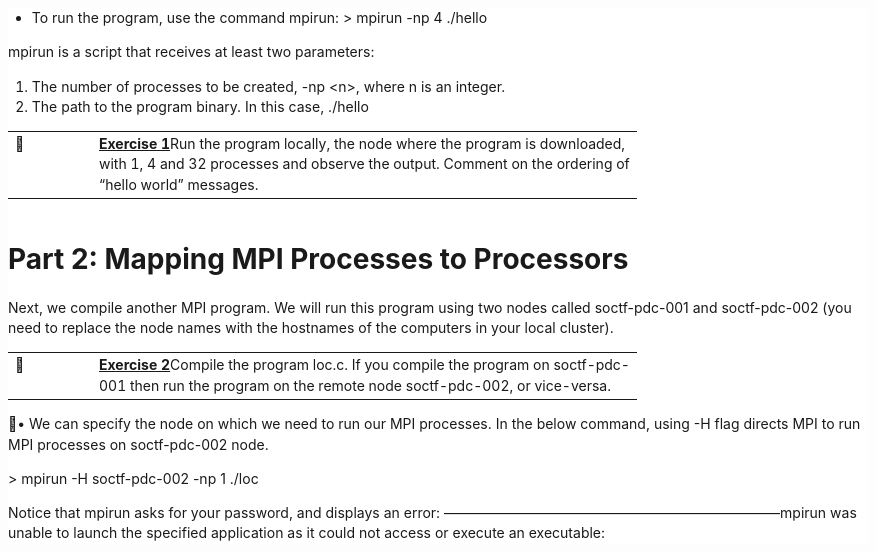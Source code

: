 <ul>

 <li>To run the program, use the command mpirun: &gt; mpirun -np 4 ./hello</li>

</ul>

mpirun is a script that receives at least two parameters:

<ol>

 <li>The number of processes to be created, -np &lt;n&gt;, where n is an integer.</li>

 <li>The path to the program binary. In this case, ./hello</li>

</ol>

<table width="601">

 <tbody>

  <tr>

   <td width="70"></td>

   <td width="531"><strong><u>Exercise 1</u></strong>Run the program locally, the node where the program is downloaded, with 1, 4 and 32 processes and observe the output. Comment on the ordering of “hello world” messages.</td>

  </tr>

 </tbody>

</table>

<h1>Part 2: Mapping MPI Processes to Processors</h1>

Next, we compile another MPI program. We will run this program using two nodes called soctf-pdc-001 and soctf-pdc-002 (you need to replace the node names with the hostnames of the computers in your local cluster).

<table width="601">

 <tbody>

  <tr>

   <td width="70"></td>

   <td width="531"><strong><u>Exercise 2</u></strong>Compile the program loc.c. If you compile the program on soctf-pdc-001 then run the program on the remote node soctf-pdc-002, or vice-versa.</td>

  </tr>

 </tbody>

</table>

• We can specify the node on which we need to run our MPI processes. In the below command, using -H flag directs MPI to run MPI processes on soctf-pdc-002 node.

&gt; mpirun -H soctf-pdc-002 -np 1 ./loc

Notice that mpirun asks for your password, and displays an error: ————————————————————————mpirun was unable to launch the specified application as it could not access or execute an executable:
